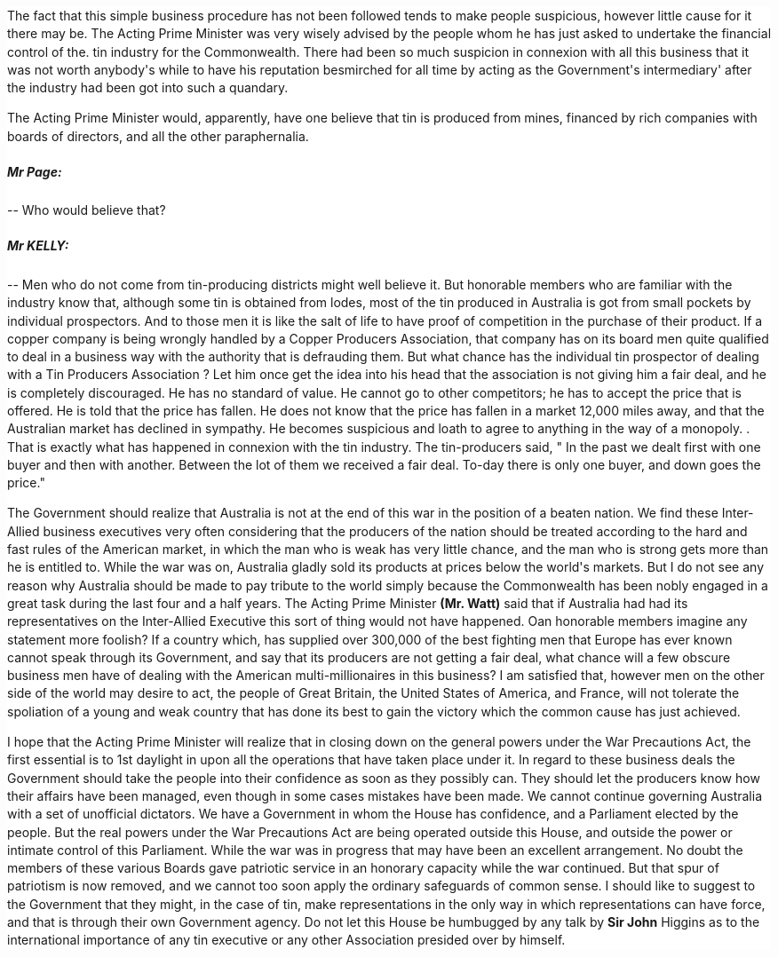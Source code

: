The fact that this simple business procedure has not been followed tends to make people suspicious, however little cause for it there may be. The Acting Prime Minister was very wisely advised by the people whom he has just asked to undertake the financial control of the. tin industry for the Commonwealth. There had been so much suspicion in connexion with all this business that it was not worth anybody's while to have his reputation besmirched for all time by acting as the Government's intermediary' after the industry had been got into such a quandary. 

The Acting Prime Minister would, apparently, have one believe that tin is produced from mines, financed by rich companies with boards of directors, and all  the other paraphernalia. 

##### Mr Page:

-- Who would believe that? 

##### Mr KELLY:

-- Men who do not come from tin-producing districts might well believe it. But honorable members who are familiar with the industry know that, although some tin is obtained from lodes, most of the tin produced in Australia is got from small pockets by individual prospectors. And to those men it is like the salt of life to have proof of competition in the purchase of their product. If a copper company is being wrongly handled by a Copper Producers Association, that company has on its board men quite qualified to deal in a business way with the authority that is defrauding them. But what chance has the individual tin prospector of dealing with a Tin Producers Association ? Let him once get the idea into his head that the association is not giving him a fair deal, and he is completely discouraged. He has no standard of value. He cannot go to other competitors; he has to accept the price that is offered. He is told that the price has fallen. He does not know that the price has fallen in a market 12,000 miles away, and that the Australian market has declined in sympathy. He becomes suspicious and loath to agree to anything in the way of a monopoly. . That is exactly what has happened in connexion with the tin industry. The tin-producers said, " In the past we dealt first with one buyer and then with another. Between the lot of them we received a fair deal. To-day there is only one buyer, and down goes the price." 

The Government should realize that Australia is not at the end of this war in the position of a beaten nation. We find these Inter-Allied business executives very often considering that the producers of the nation should be treated according to the hard and fast rules of the American market, in which the man who is weak has very little chance, and the man who is strong gets more than he is entitled to. While the war was on, Australia gladly sold its products at prices below the world's markets. But I do not see any reason why Australia should be made to pay tribute to the world simply because the Commonwealth has been nobly engaged in a great task during the last four and a half years. The Acting Prime Minister  **(Mr. Watt)**  said that if Australia had had its representatives on the Inter-Allied Executive this sort of thing would not have happened. Oan honorable members imagine any statement more foolish? If a country which, has supplied over 300,000 of the best fighting men that Europe has ever known cannot speak through its Government, and say that its producers are not getting a fair deal, what chance will a few obscure business men have of dealing with the American multi-millionaires in this business? I am satisfied that, however men on the other side of the world may desire to act, the people of Great Britain, the United States of America, and France, will not tolerate the spoliation of a young and weak country that has done its best to gain the victory which the common cause has just achieved. 

I hope that the Acting Prime Minister will realize that in closing down on the general powers under the War Precautions Act, the first essential is to 1st daylight in upon all the operations that have taken place under it. In regard to these business deals the Government should take the people into their confidence as soon as they possibly can. They should let the producers know how their affairs have been managed, even though in some cases mistakes have been made. We cannot continue governing Australia with a set of unofficial dictators. We have a Government in whom the House has confidence, and a Parliament elected by the people. But the real powers under the War Precautions Act are being operated outside this House, and outside the power or intimate control of this Parliament. While the war was in progress that may have been an excellent arrangement. No doubt the members of these various Boards gave patriotic service in an honorary capacity while the war continued. But that spur of patriotism is now removed, and we cannot too soon apply the ordinary safeguards of common sense. I should like to suggest to the Government that they might, in the case of tin, make representations in the only way in which representations can have force, and that is through their own Government agency. Do not let this House be humbugged by any talk by  **Sir John**  Higgins as to the international importance of any tin executive or any other Association presided over by himself. 
